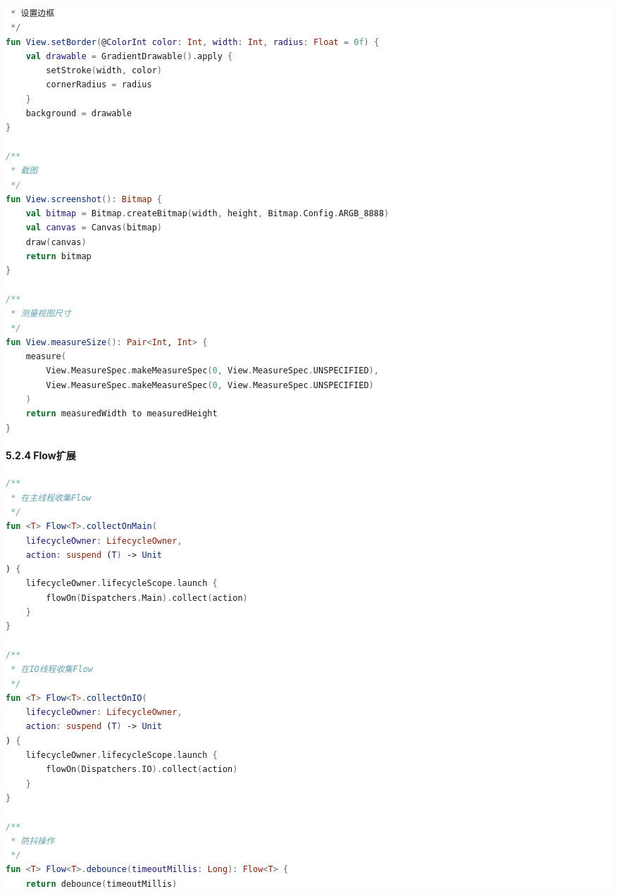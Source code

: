 ```kotlin
 * 设置边框
 */
fun View.setBorder(@ColorInt color: Int, width: Int, radius: Float = 0f) {
    val drawable = GradientDrawable().apply {
        setStroke(width, color)
        cornerRadius = radius
    }
    background = drawable
}

/**
 * 截图
 */
fun View.screenshot(): Bitmap {
    val bitmap = Bitmap.createBitmap(width, height, Bitmap.Config.ARGB_8888)
    val canvas = Canvas(bitmap)
    draw(canvas)
    return bitmap
}

/**
 * 测量视图尺寸
 */
fun View.measureSize(): Pair<Int, Int> {
    measure(
        View.MeasureSpec.makeMeasureSpec(0, View.MeasureSpec.UNSPECIFIED),
        View.MeasureSpec.makeMeasureSpec(0, View.MeasureSpec.UNSPECIFIED)
    )
    return measuredWidth to measuredHeight
}
```

#### 5.2.4 Flow扩展

```kotlin
/**
 * 在主线程收集Flow
 */
fun <T> Flow<T>.collectOnMain(
    lifecycleOwner: LifecycleOwner,
    action: suspend (T) -> Unit
) {
    lifecycleOwner.lifecycleScope.launch {
        flowOn(Dispatchers.Main).collect(action)
    }
}

/**
 * 在IO线程收集Flow
 */
fun <T> Flow<T>.collectOnIO(
    lifecycleOwner: LifecycleOwner,
    action: suspend (T) -> Unit
) {
    lifecycleOwner.lifecycleScope.launch {
        flowOn(Dispatchers.IO).collect(action)
    }
}

/**
 * 防抖操作
 */
fun <T> Flow<T>.debounce(timeoutMillis: Long): Flow<T> {
    return debounce(timeoutMillis)
```